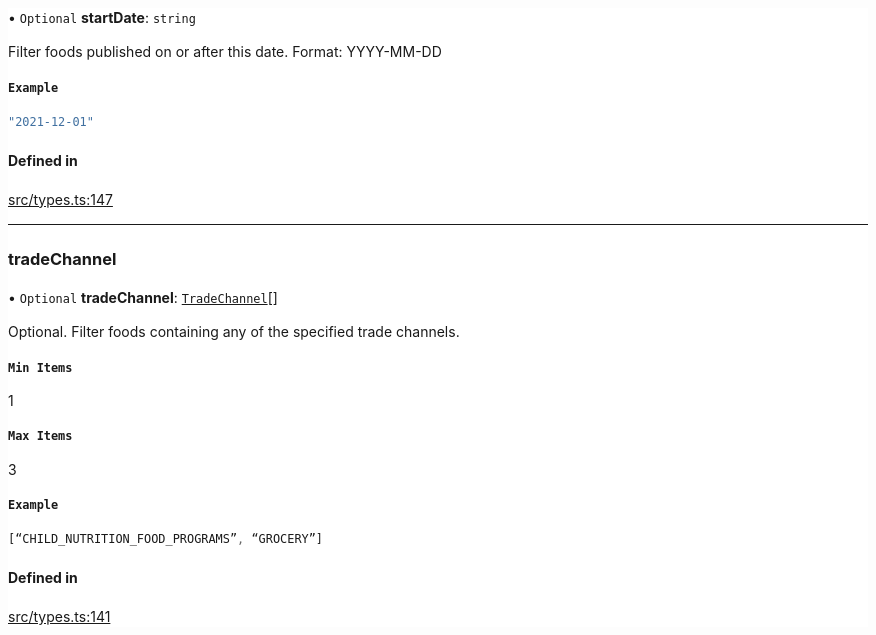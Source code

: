 • `Optional` **startDate**: `string`

Filter foods published on or after this date. Format: YYYY-MM-DD

**`Example`**

```ts
"2021-12-01"
```

#### Defined in

[src/types.ts:147](https://github.com/inji-gg/fooddata-central-api/blob/2c5a8c7/src/types.ts#L147)

___

### tradeChannel

• `Optional` **tradeChannel**: [`TradeChannel`](../enums/TradeChannel.md)[]

Optional. Filter foods containing any of the specified trade channels.

**`Min Items`**

1

**`Max Items`**

3

**`Example`**

```ts
[“CHILD_NUTRITION_FOOD_PROGRAMS”, “GROCERY”]
```

#### Defined in

[src/types.ts:141](https://github.com/inji-gg/fooddata-central-api/blob/2c5a8c7/src/types.ts#L141)

